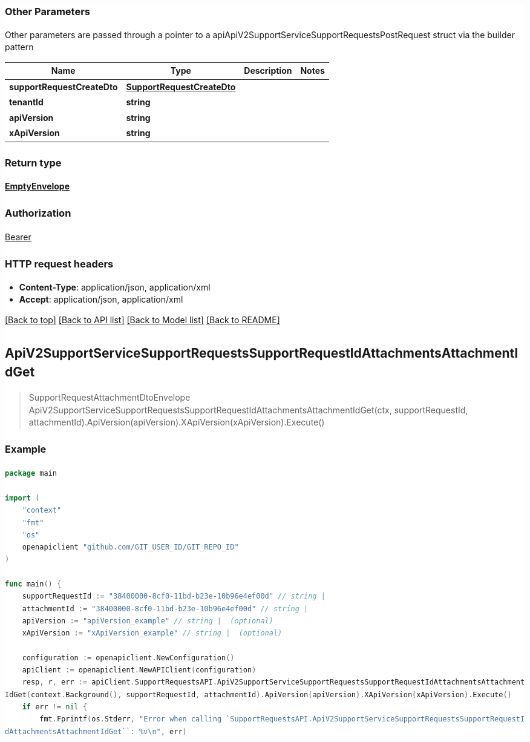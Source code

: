 

### Other Parameters

Other parameters are passed through a pointer to a apiApiV2SupportServiceSupportRequestsPostRequest struct via the builder pattern


Name | Type | Description  | Notes
------------- | ------------- | ------------- | -------------
 **supportRequestCreateDto** | [**SupportRequestCreateDto**](SupportRequestCreateDto.md) |  | 
 **tenantId** | **string** |  | 
 **apiVersion** | **string** |  | 
 **xApiVersion** | **string** |  | 

### Return type

[**EmptyEnvelope**](EmptyEnvelope.md)

### Authorization

[Bearer](../README.md#Bearer)

### HTTP request headers

- **Content-Type**: application/json, application/xml
- **Accept**: application/json, application/xml

[[Back to top]](#) [[Back to API list]](../README.md#documentation-for-api-endpoints)
[[Back to Model list]](../README.md#documentation-for-models)
[[Back to README]](../README.md)


## ApiV2SupportServiceSupportRequestsSupportRequestIdAttachmentsAttachmentIdGet

> SupportRequestAttachmentDtoEnvelope ApiV2SupportServiceSupportRequestsSupportRequestIdAttachmentsAttachmentIdGet(ctx, supportRequestId, attachmentId).ApiVersion(apiVersion).XApiVersion(xApiVersion).Execute()



### Example

```go
package main

import (
	"context"
	"fmt"
	"os"
	openapiclient "github.com/GIT_USER_ID/GIT_REPO_ID"
)

func main() {
	supportRequestId := "38400000-8cf0-11bd-b23e-10b96e4ef00d" // string | 
	attachmentId := "38400000-8cf0-11bd-b23e-10b96e4ef00d" // string | 
	apiVersion := "apiVersion_example" // string |  (optional)
	xApiVersion := "xApiVersion_example" // string |  (optional)

	configuration := openapiclient.NewConfiguration()
	apiClient := openapiclient.NewAPIClient(configuration)
	resp, r, err := apiClient.SupportRequestsAPI.ApiV2SupportServiceSupportRequestsSupportRequestIdAttachmentsAttachmentIdGet(context.Background(), supportRequestId, attachmentId).ApiVersion(apiVersion).XApiVersion(xApiVersion).Execute()
	if err != nil {
		fmt.Fprintf(os.Stderr, "Error when calling `SupportRequestsAPI.ApiV2SupportServiceSupportRequestsSupportRequestIdAttachmentsAttachmentIdGet``: %v\n", err)
```